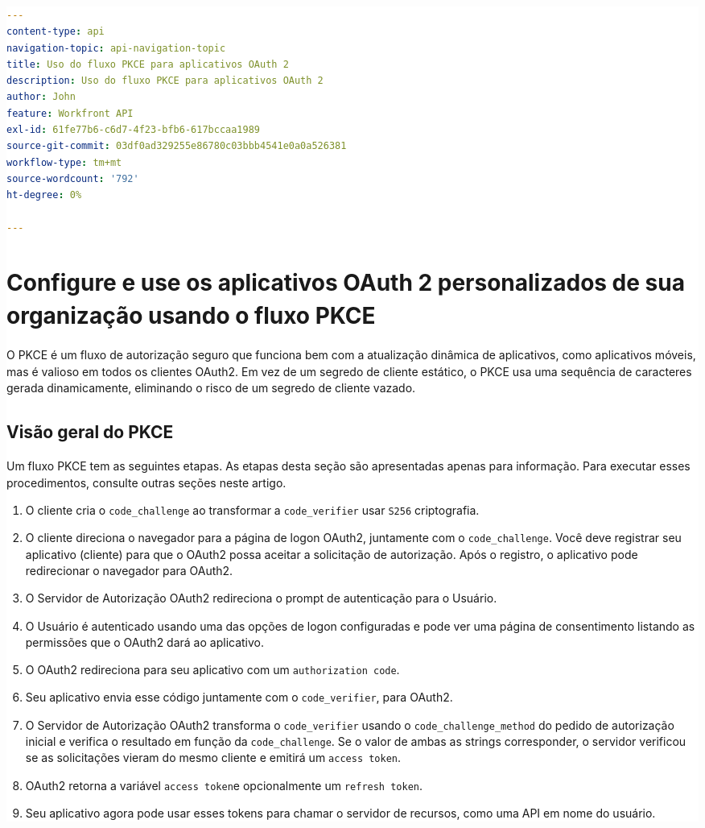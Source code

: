 ```yaml
---
content-type: api
navigation-topic: api-navigation-topic
title: Uso do fluxo PKCE para aplicativos OAuth 2
description: Uso do fluxo PKCE para aplicativos OAuth 2
author: John
feature: Workfront API
exl-id: 61fe77b6-c6d7-4f23-bfb6-617bccaa1989
source-git-commit: 03df0ad329255e86780c03bbb4541e0a0a526381
workflow-type: tm+mt
source-wordcount: '792'
ht-degree: 0%

---
```


# Configure e use os aplicativos OAuth 2 personalizados de sua organização usando o fluxo PKCE

O PKCE é um fluxo de autorização seguro que funciona bem com a atualização dinâmica de aplicativos, como aplicativos móveis, mas é valioso em todos os clientes OAuth2. Em vez de um segredo de cliente estático, o PKCE usa uma sequência de caracteres gerada dinamicamente, eliminando o risco de um segredo de cliente vazado.

## Visão geral do PKCE

Um fluxo PKCE tem as seguintes etapas. As etapas desta seção são apresentadas apenas para informação. Para executar esses procedimentos, consulte outras seções neste artigo.

1. O cliente cria o `code_challenge` ao transformar a `code_verifier` usar `S256` criptografia.

1. O cliente direciona o navegador para a página de logon OAuth2, juntamente com o `code_challenge`. Você deve registrar seu aplicativo (cliente) para que o OAuth2 possa aceitar a solicitação de autorização. Após o registro, o aplicativo pode redirecionar o navegador para OAuth2.

1. O Servidor de Autorização OAuth2 redireciona o prompt de autenticação para o Usuário.

1. O Usuário é autenticado usando uma das opções de logon configuradas e pode ver uma página de consentimento listando as permissões que o OAuth2 dará ao aplicativo.

1. O OAuth2 redireciona para seu aplicativo com um `authorization code`.

1. Seu aplicativo envia esse código juntamente com o `code_verifier`, para OAuth2.

1. O Servidor de Autorização OAuth2 transforma o `code_verifier` usando o `code_challenge_method` do pedido de autorização inicial e verifica o resultado em função da `code_challenge`. Se o valor de ambas as strings corresponder, o servidor verificou se as solicitações vieram do mesmo cliente e emitirá um `access token`.

1. OAuth2 retorna a variável `access token`e opcionalmente um `refresh token`.

1. Seu aplicativo agora pode usar esses tokens para chamar o servidor de recursos, como uma API em nome do usuário.
